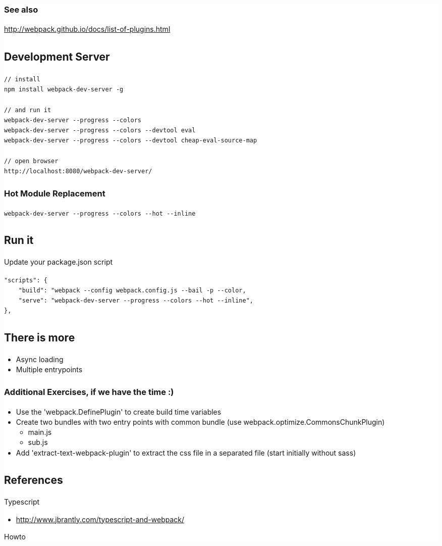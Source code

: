 ### See also

http://webpack.github.io/docs/list-of-plugins.html

## Development Server

    // install
    npm install webpack-dev-server -g

    // and run it
    webpack-dev-server --progress --colors
    webpack-dev-server --progress --colors --devtool eval
    webpack-dev-server --progress --colors --devtool cheap-eval-source-map

    // open browser
    http://localhost:8080/webpack-dev-server/

### Hot Module Replacement

    webpack-dev-server --progress --colors --hot --inline

## Run it

Update your package.json script

    "scripts": {
        "build": "webpack --config webpack.config.js --bail -p --color,
        "serve": "webpack-dev-server --progress --colors --hot --inline",
    },

## There is more

* Async loading
* Multiple entrypoints

### Additional Exercises, if we have the time :)

* Use the 'webpack.DefinePlugin' to create build time variables
* Create two bundles with two entry points with common bundle
  (use webpack.optimize.CommonsChunkPlugin)
    - main.js
    - sub.js
* Add 'extract-text-webpack-plugin' to extract the css file in a separated file
  (start initially without sass)

## References

Typescript

* http://www.jbrantly.com/typescript-and-webpack/

Howto
